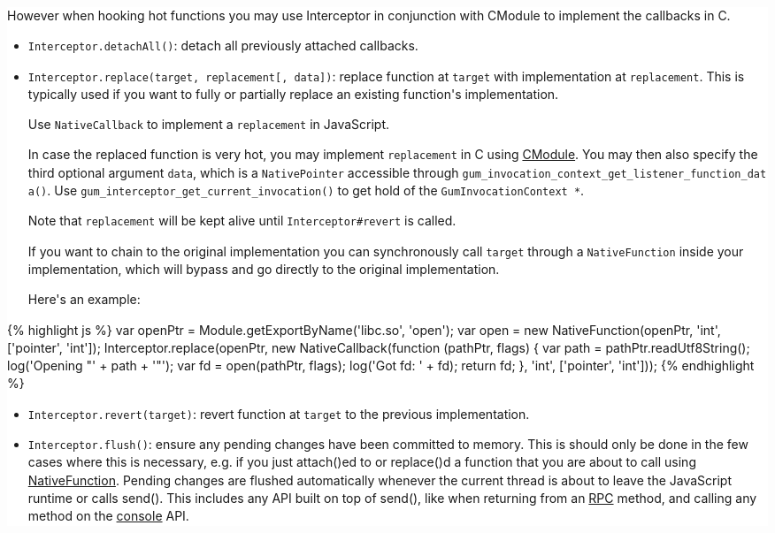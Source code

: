   </p>
  <p>
    However when hooking hot functions you may use Interceptor in conjunction
    with CModule to implement the callbacks in C.
  </p>
</div>

+   `Interceptor.detachAll()`: detach all previously attached callbacks.

+   `Interceptor.replace(target, replacement[, data])`: replace function at
    `target` with implementation at `replacement`. This is typically used if you
    want to fully or partially replace an existing function's implementation.

    Use `NativeCallback` to implement a `replacement` in JavaScript.

    In case the replaced function is very hot, you may implement `replacement`
    in C using [CModule](#cmodule). You may then also specify the third optional
    argument `data`, which is a `NativePointer` accessible through
    `gum_invocation_context_get_listener_function_data()`. Use
    `gum_interceptor_get_current_invocation()` to get hold of the
    `GumInvocationContext *`.

    Note that `replacement` will be kept alive until `Interceptor#revert` is
    called.

    If you want to chain to the original implementation you can synchronously
    call `target` through a `NativeFunction` inside your implementation, which
    will bypass and go directly to the original implementation.

    Here's an example:

{% highlight js %}
var openPtr = Module.getExportByName('libc.so', 'open');
var open = new NativeFunction(openPtr, 'int', ['pointer', 'int']);
Interceptor.replace(openPtr, new NativeCallback(function (pathPtr, flags) {
  var path = pathPtr.readUtf8String();
  log('Opening "' + path + '"');
  var fd = open(pathPtr, flags);
  log('Got fd: ' + fd);
  return fd;
}, 'int', ['pointer', 'int']));
{% endhighlight %}

+   `Interceptor.revert(target)`: revert function at `target` to the previous
    implementation.

+   `Interceptor.flush()`: ensure any pending changes have been committed
    to memory. This is should only be done in the few cases where this is
    necessary, e.g. if you just attach()ed to or replace()d a function that you
    are about to call using [NativeFunction](#nativefunction). Pending changes
    are flushed automatically whenever the current thread is about to leave the
    JavaScript runtime or calls send(). This includes any API built on top of
    send(), like when returning from an [RPC](#rpc) method, and calling any
    method on the [console](#console) API.

